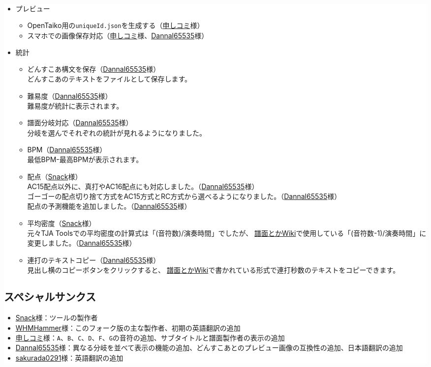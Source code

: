 - プレビュー
    - OpenTaiko用の`uniqueId.json`を生成する（[申しコミ](https://github.com/0auBSQ)様）
    - スマホでの画像保存対応（[申しコミ](https://github.com/0auBSQ)様、[Dannal65535](https://github.com/Dannal65535)様）

- 統計
    - どんすこあ構文を保存（[Dannal65535](https://github.com/Dannal65535)様） \
      どんすこあのテキストをファイルとして保存します。

    - 難易度（[Dannal65535](https://github.com/Dannal65535)様） \
      難易度が統計に表示されます。

    - 譜面分岐対応（[Dannal65535](https://github.com/Dannal65535)様） \
      分岐を選んでそれぞれの統計が見れるようになりました。

    - BPM（[Dannal65535](https://github.com/Dannal65535)様） \
      最低BPM-最高BPMが表示されます。

    - 配点（[Snack](https://github.com/Snack-X)様） \
      AC15配点以外に、真打やAC16配点にも対応しました。（[Dannal65535](https://github.com/Dannal65535)様） \
      ゴーゴーの配点切り捨て方式をAC15方式とRC方式から選べるようになりました。（[Dannal65535](https://github.com/Dannal65535)様） \
      配点の予測機能を追加しました。（[Dannal65535](https://github.com/Dannal65535)様）

    - 平均密度（[Snack](https://github.com/Snack-X)様） \
      元々TJA Toolsでの平均密度の計算式は「(音符数)/演奏時間」でしたが、
      [譜面とかWiki](https://wikiwiki.jp/taiko-fumen)で使用している「(音符数-1)/演奏時間」に変更しました。（[Dannal65535](https://github.com/Dannal65535)様）

    - 連打のテキストコピー（[Dannal65535](https://github.com/Dannal65535)様） \
      見出し横のコピーボタンをクリックすると、
      [譜面とかWiki](https://wikiwiki.jp/taiko-fumen)で書かれている形式で連打秒数のテキストをコピーできます。

## スペシャルサンクス

- [Snack](https://github.com/Snack-X)様：ツールの製作者
- [WHMHammer](https://github.com/WHMHammer)様：このフォーク版の主な製作者、初期の英語翻訳の追加
- [申しコミ](https://github.com/0auBSQ)様：`A`、`B`、`C`、`D`、`F`、`G`の音符の追加、サブタイトルと譜面製作者の表示の追加
- [Dannal65535](https://github.com/Dannal65535)様：異なる分岐を並べて表示の機能の追加、どんすこあとのプレビュー画像の互換性の追加、日本語翻訳の追加
- [sakurada0291](https://github.com/sakurada0291)様：英語翻訳の追加
